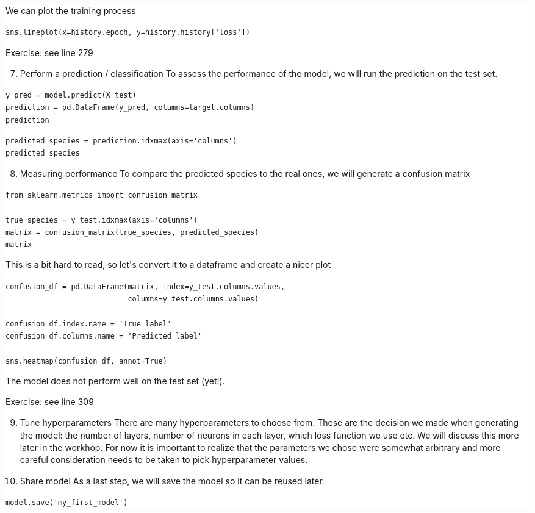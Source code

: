 We can plot the training process
```python=
sns.lineplot(x=history.epoch, y=history.history['loss'])
```

Exercise: see line 279

7. Perform a prediction / classification
To assess the performance of the model, we will run the prediction on the test set.
```python=
y_pred = model.predict(X_test)
prediction = pd.DataFrame(y_pred, columns=target.columns)
prediction
```

```python=
predicted_species = prediction.idxmax(axis='columns')
predicted_species
```

8. Measuring performance
To compare the predicted species to the real ones, we will generate a confusion matrix
```python=
from sklearn.metrics import confusion_matrix

true_species = y_test.idxmax(axis='columns')
matrix = confusion_matrix(true_species, predicted_species)
matrix
```

This is a bit hard to read, so let's convert it to a dataframe and create a nicer plot
```python=
confusion_df = pd.DataFrame(matrix, index=y_test.columns.values, 
                            columns=y_test.columns.values)

confusion_df.index.name = 'True label'
confusion_df.columns.name = 'Predicted label'

sns.heatmap(confusion_df, annot=True)
```

The model does not perform well on the test set (yet!).

Exercise: see line 309

9. Tune hyperparameters
There are many hyperparameters to choose from. These are the decision we made when generating the model: the number of layers, number of neurons in each layer, which loss function we use etc. We will discuss this more later in the workhop. For now it is important to realize that the parameters we chose were somewhat arbitrary and more careful consideration needs to be taken to pick hyperparameter values.

10. Share model
As a last step, we will save the model so it can be reused later.
```python=
model.save('my_first_model')
```
